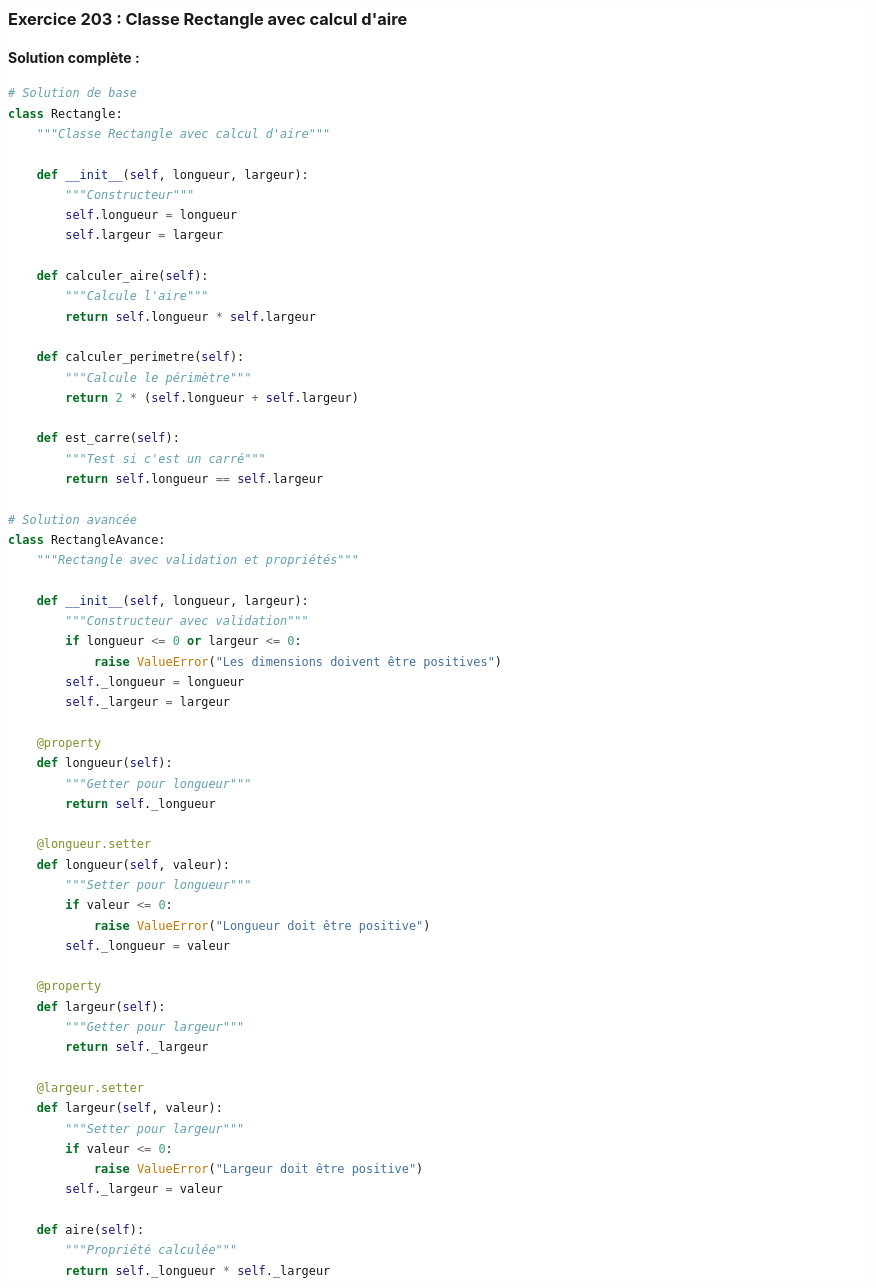### Exercice 203 : Classe Rectangle avec calcul d'aire

**Solution complète :**

```python
# Solution de base
class Rectangle:
    """Classe Rectangle avec calcul d'aire"""

    def __init__(self, longueur, largeur):
        """Constructeur"""
        self.longueur = longueur
        self.largeur = largeur

    def calculer_aire(self):
        """Calcule l'aire"""
        return self.longueur * self.largeur

    def calculer_perimetre(self):
        """Calcule le périmètre"""
        return 2 * (self.longueur + self.largeur)

    def est_carre(self):
        """Test si c'est un carré"""
        return self.longueur == self.largeur

# Solution avancée
class RectangleAvance:
    """Rectangle avec validation et propriétés"""

    def __init__(self, longueur, largeur):
        """Constructeur avec validation"""
        if longueur <= 0 or largeur <= 0:
            raise ValueError("Les dimensions doivent être positives")
        self._longueur = longueur
        self._largeur = largeur

    @property
    def longueur(self):
        """Getter pour longueur"""
        return self._longueur

    @longueur.setter
    def longueur(self, valeur):
        """Setter pour longueur"""
        if valeur <= 0:
            raise ValueError("Longueur doit être positive")
        self._longueur = valeur

    @property
    def largeur(self):
        """Getter pour largeur"""
        return self._largeur

    @largeur.setter
    def largeur(self, valeur):
        """Setter pour largeur"""
        if valeur <= 0:
            raise ValueError("Largeur doit être positive")
        self._largeur = valeur

    def aire(self):
        """Propriété calculée"""
        return self._longueur * self._largeur
```